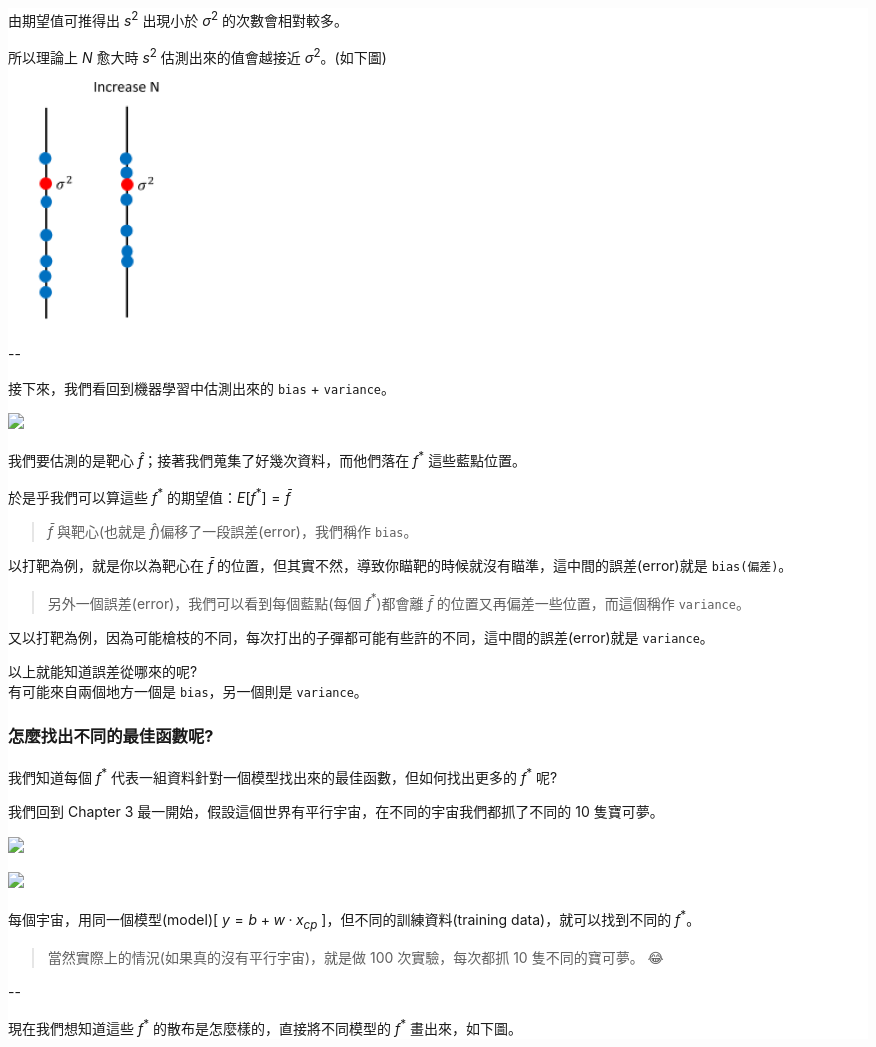 由期望值可推得出 $s^2$ 出現小於 $\sigma^2$ 的次數會相對較多。

所以理論上 $N$ 愈大時 $s^2$ 估測出來的值會越接近 $\sigma^2$。(如下圖)

![](res/chapter5-6.png)

--

接下來，我們看回到機器學習中估測出來的 `bias` + `variance`。

![](res/chapter5-7.png)

我們要估測的是靶心 $\hat f$；接著我們蒐集了好幾次資料，而他們落在 $f^*$ 這些藍點位置。

於是乎我們可以算這些 $f^*$ 的期望值：$E[f^*] = \bar f$

> $\bar f$ 與靶心(也就是 $\hat f$)偏移了一段誤差(error)，我們稱作 `bias`。

以打靶為例，就是你以為靶心在 $\bar f$ 的位置，但其實不然，導致你瞄靶的時候就沒有瞄準，這中間的誤差(error)就是 `bias(偏差)`。

> 另外一個誤差(error)，我們可以看到每個藍點(每個 $f^*$)都會離 $\bar f$ 的位置又再偏差一些位置，而這個稱作 `variance`。

又以打靶為例，因為可能槍枝的不同，每次打出的子彈都可能有些許的不同，這中間的誤差(error)就是 `variance`。

以上就能知道誤差從哪來的呢?  
有可能來自兩個地方一個是 `bias`，另一個則是 `variance`。


### 怎麼找出不同的最佳函數呢?

我們知道每個 $f^*$ 代表一組資料針對一個模型找出來的最佳函數，但如何找出更多的 $f^*$ 呢?

我們回到 Chapter 3 最一開始，假設這個世界有平行宇宙，在不同的宇宙我們都抓了不同的 10 隻寶可夢。

![](res/chapter5-8.png)

![](res/chapter5-9.png)

每個宇宙，用同一個模型(model)[ $y = b + w · x_{cp}$ ]，但不同的訓練資料(training data)，就可以找到不同的 $f^*$。

> 當然實際上的情況(如果真的沒有平行宇宙)，就是做 100 次實驗，每次都抓 10 隻不同的寶可夢。 😂

--

現在我們想知道這些 $f^*$ 的散布是怎麼樣的，直接將不同模型的 $f^*$ 畫出來，如下圖。
